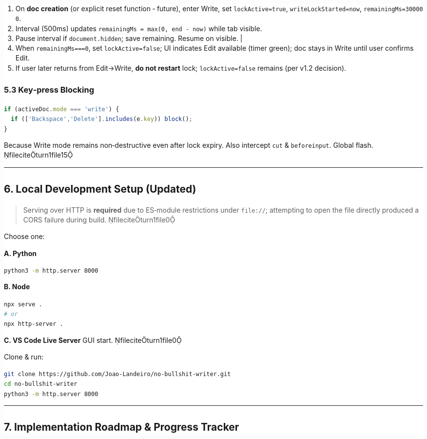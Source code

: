 1. On **doc creation** (or explicit reset function ‑ future), enter Write, set `lockActive=true`, `writeLockStarted=now`, `remainingMs=300000`.
2. Interval (500ms) updates `remainingMs = max(0, end - now)` while tab visible.
3. Pause interval if `document.hidden`; save remaining. Resume on visible. |
4. When `remainingMs===0`, set `lockActive=false`; UI indicates Edit available (timer green); doc stays in Write until user confirms Edit.
5. If user later returns from Edit→Write, **do not restart** lock; `lockActive=false` remains (per v1.2 decision).

### 5.3 Key‑press Blocking

```js
if (activeDoc.mode === 'write') {
  if (['Backspace','Delete'].includes(e.key)) block();
}
```

Because Write mode remains non‑destructive even after lock expiry. Also intercept `cut` & `beforeinput`. Global flash. fileciteturn1file15

---

## 6. Local Development Setup (Updated)

> Serving over HTTP is **required** due to ES‑module restrictions under `file://`; attempting to open the file directly produced a CORS failure during build. fileciteturn1file0

Choose one:

**A. Python**

```bash
python3 -m http.server 8000
```

**B. Node**

```bash
npx serve .
# or
npx http-server .
```

**C. VS Code Live Server** GUI start. fileciteturn1file0

Clone & run:

```bash
git clone https://github.com/Joao-Landeiro/no-bullshit-writer.git
cd no-bullshit-writer
python3 -m http.server 8000
```

---

## 7. Implementation Roadmap & Progress Tracker
